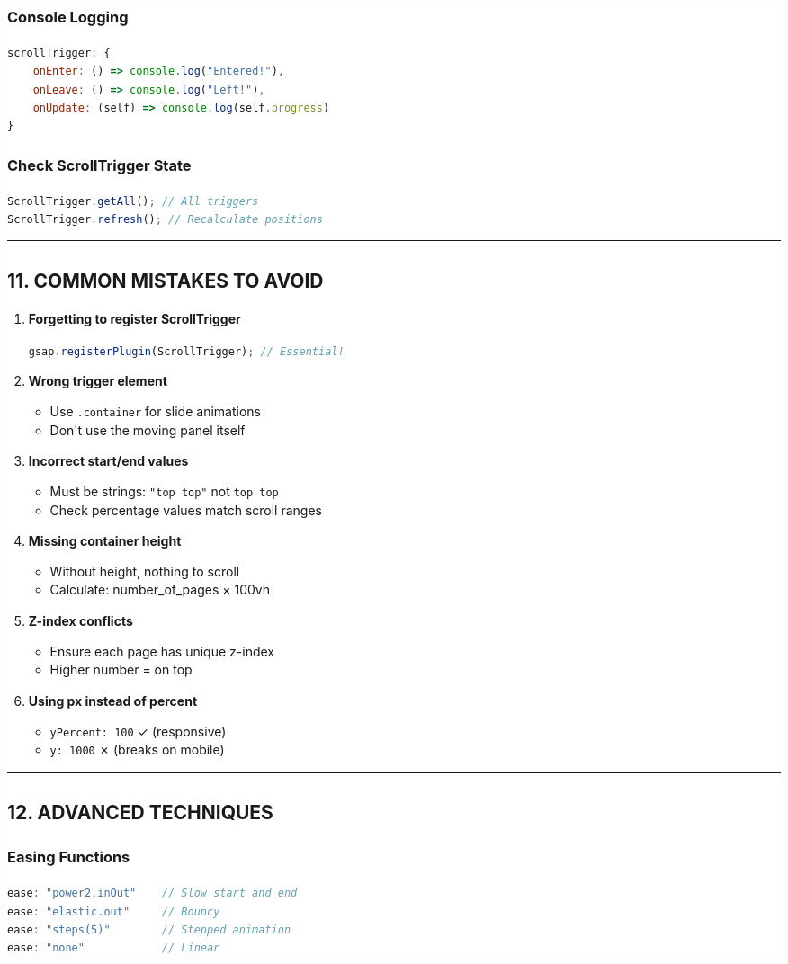 ### Console Logging
```javascript
scrollTrigger: {
    onEnter: () => console.log("Entered!"),
    onLeave: () => console.log("Left!"),
    onUpdate: (self) => console.log(self.progress)
}
```

### Check ScrollTrigger State
```javascript
ScrollTrigger.getAll(); // All triggers
ScrollTrigger.refresh(); // Recalculate positions
```

---

## 11. COMMON MISTAKES TO AVOID

1. **Forgetting to register ScrollTrigger**
   ```javascript
   gsap.registerPlugin(ScrollTrigger); // Essential!
   ```

2. **Wrong trigger element**
   - Use `.container` for slide animations
   - Don't use the moving panel itself

3. **Incorrect start/end values**
   - Must be strings: `"top top"` not `top top`
   - Check percentage values match scroll ranges

4. **Missing container height**
   - Without height, nothing to scroll
   - Calculate: number_of_pages × 100vh

5. **Z-index conflicts**
   - Ensure each page has unique z-index
   - Higher number = on top

6. **Using px instead of percent**
   - `yPercent: 100` ✓ (responsive)
   - `y: 1000` ✗ (breaks on mobile)

---

## 12. ADVANCED TECHNIQUES

### Easing Functions
```javascript
ease: "power2.inOut"    // Slow start and end
ease: "elastic.out"     // Bouncy
ease: "steps(5)"        // Stepped animation
ease: "none"            // Linear
```
